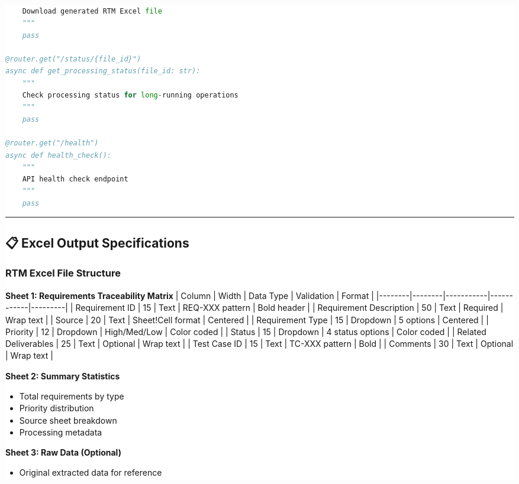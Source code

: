 ```python
    Download generated RTM Excel file
    """
    pass

@router.get("/status/{file_id}")
async def get_processing_status(file_id: str):
    """
    Check processing status for long-running operations
    """
    pass

@router.get("/health")
async def health_check():
    """
    API health check endpoint
    """
    pass
```

---

## 📋 Excel Output Specifications

### RTM Excel File Structure

**Sheet 1: Requirements Traceability Matrix**
| Column | Width | Data Type | Validation | Format |
|--------|--------|-----------|------------|---------|
| Requirement ID | 15 | Text | REQ-XXX pattern | Bold header |
| Requirement Description | 50 | Text | Required | Wrap text |
| Source | 20 | Text | Sheet!Cell format | Centered |
| Requirement Type | 15 | Dropdown | 5 options | Centered |
| Priority | 12 | Dropdown | High/Med/Low | Color coded |
| Status | 15 | Dropdown | 4 status options | Color coded |
| Related Deliverables | 25 | Text | Optional | Wrap text |
| Test Case ID | 15 | Text | TC-XXX pattern | Bold |
| Comments | 30 | Text | Optional | Wrap text |

**Sheet 2: Summary Statistics**
- Total requirements by type
- Priority distribution  
- Source sheet breakdown
- Processing metadata

**Sheet 3: Raw Data (Optional)**
- Original extracted data for reference
